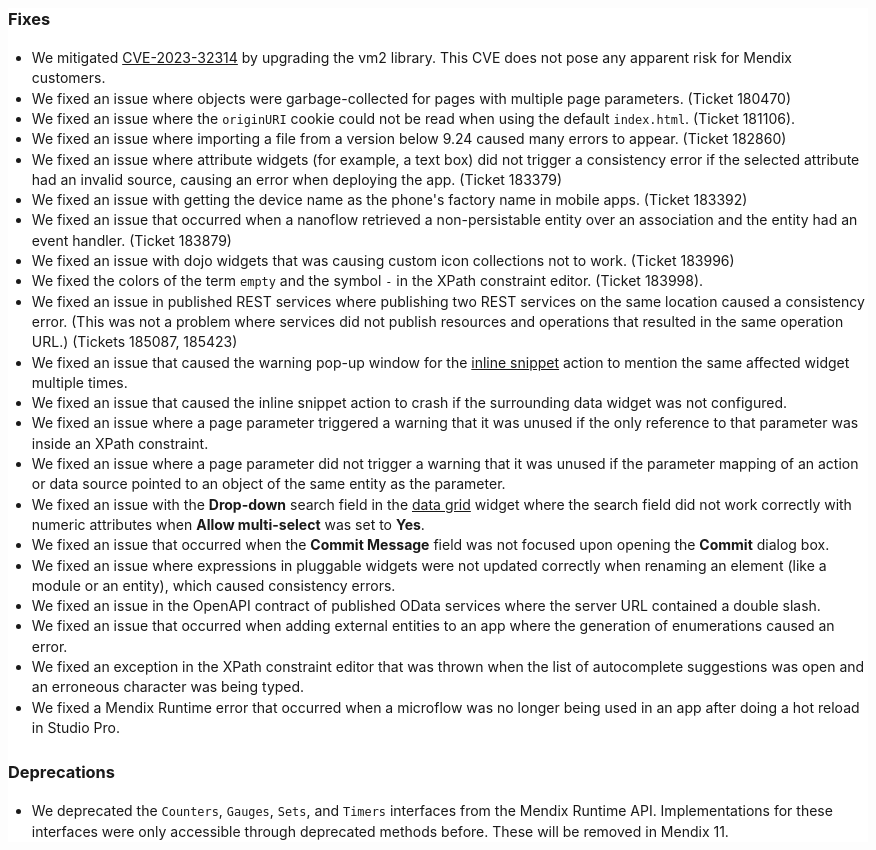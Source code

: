 ### Fixes

* We mitigated [CVE-2023-32314](https://www.cve.org/CVERecord?id=CVE-2023-32314) by upgrading the vm2 library. This CVE does not pose any apparent risk for Mendix customers.
* We fixed an issue where objects were garbage-collected for pages with multiple page parameters. (Ticket 180470)
* We fixed an issue where the `originURI` cookie could not be read when using the default `index.html`. (Ticket 181106).
* We fixed an issue where importing a file from a version below 9.24 caused many errors to appear. (Ticket 182860)
* We fixed an issue where attribute widgets (for example, a text box) did not trigger a consistency error if the selected attribute had an invalid source, causing an error when deploying the app. (Ticket 183379)
* We fixed an issue with getting the device name as the phone's factory name in mobile apps. (Ticket 183392)
* We fixed an issue that occurred when a nanoflow retrieved a non-persistable entity over an association and the entity had an event handler. (Ticket 183879)
* We fixed an issue with dojo widgets that was causing custom icon collections not to work. (Ticket 183996)
* We fixed the colors of the term `empty` and the symbol `-` in the XPath constraint editor. (Ticket 183998).
* We fixed an issue in published REST services where publishing two REST services on the same location caused a consistency error. (This was not a problem where services did not publish resources and operations that resulted in the same operation URL.) (Tickets 185087, 185423)
* We fixed an issue that caused the warning pop-up window for the [inline snippet](/refguide9/snippet-call/#inline-snippet) action to mention the same affected widget multiple times.
* We fixed an issue that caused the inline snippet action to crash if the surrounding data widget was not configured.
* We fixed an issue where a page parameter triggered a warning that it was unused if the only reference to that parameter was inside an XPath constraint.
* We fixed an issue where a page parameter did not trigger a warning that it was unused if the parameter mapping of an action or data source pointed to an object of the same entity as the parameter.
* We fixed an issue with the **Drop-down** search field in the [data grid](/refguide9/data-grid/) widget where the search field did not work correctly with numeric attributes when **Allow multi-select** was set to **Yes**.
* We fixed an issue that occurred when the **Commit Message** field was not focused upon opening the **Commit** dialog box.
* We fixed an issue where expressions in pluggable widgets were not updated correctly when renaming an element (like a module or an entity), which caused consistency errors.
* We fixed an issue in the OpenAPI contract of published OData services where the server URL contained a double slash.
* We fixed an issue that occurred when adding external entities to an app where the generation of enumerations caused an error.
* We fixed an exception in the XPath constraint editor that was thrown when the list of autocomplete suggestions was open and an erroneous character was being typed.
* We fixed a Mendix Runtime error that occurred when a microflow was no longer being used in an app after doing a hot reload in Studio Pro.

### Deprecations 

* We deprecated the `Counters`, `Gauges`, `Sets`, and `Timers` interfaces from the Mendix Runtime API. Implementations for these interfaces were only accessible through deprecated methods before. These will be removed in Mendix 11.

